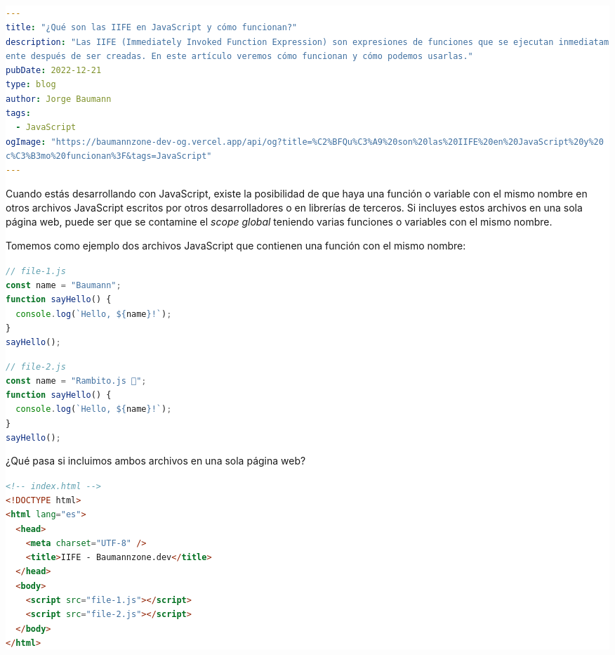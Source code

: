 ```yaml
---
title: "¿Qué son las IIFE en JavaScript y cómo funcionan?"
description: "Las IIFE (Immediately Invoked Function Expression) son expresiones de funciones que se ejecutan inmediatamente después de ser creadas. En este artículo veremos cómo funcionan y cómo podemos usarlas."
pubDate: 2022-12-21
type: blog
author: Jorge Baumann
tags:
  - JavaScript
ogImage: "https://baumannzone-dev-og.vercel.app/api/og?title=%C2%BFQu%C3%A9%20son%20las%20IIFE%20en%20JavaScript%20y%20c%C3%B3mo%20funcionan%3F&tags=JavaScript"
---
```


Cuando estás desarrollando con JavaScript, existe la posibilidad de que haya una función o variable con el mismo nombre en otros archivos JavaScript escritos por otros desarrolladores o en librerías de terceros. Si incluyes estos archivos en una sola página web, puede ser que se contamine el _scope global_ teniendo varias funciones o variables con el mismo nombre.

Tomemos como ejemplo dos archivos JavaScript que contienen una función con el mismo nombre:

```js
// file-1.js
const name = "Baumann";
function sayHello() {
  console.log(`Hello, ${name}!`);
}
sayHello();
```

```js
// file-2.js
const name = "Rambito.js 🐶";
function sayHello() {
  console.log(`Hello, ${name}!`);
}
sayHello();
```

¿Qué pasa si incluimos ambos archivos en una sola página web?

```html
<!-- index.html -->
<!DOCTYPE html>
<html lang="es">
  <head>
    <meta charset="UTF-8" />
    <title>IIFE - Baumannzone.dev</title>
  </head>
  <body>
    <script src="file-1.js"></script>
    <script src="file-2.js"></script>
  </body>
</html>
```
